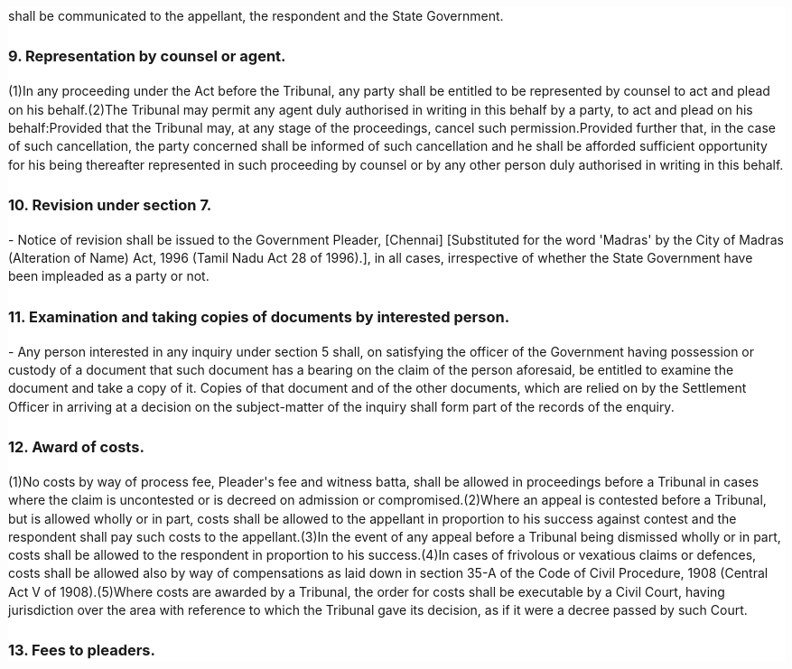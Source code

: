 shall be communicated to the appellant, the respondent and the State
Government.

### 9. Representation by counsel or agent.

(1)In any proceeding under the Act before the Tribunal, any party shall be
entitled to be represented by counsel to act and plead on his behalf.(2)The
Tribunal may permit any agent duly authorised in writing in this behalf by a
party, to act and plead on his behalf:Provided that the Tribunal may, at any
stage of the proceedings, cancel such permission.Provided further that, in the
case of such cancellation, the party concerned shall be informed of such
cancellation and he shall be afforded sufficient opportunity for his being
thereafter represented in such proceeding by counsel or by any other person
duly authorised in writing in this behalf.

### 10. Revision under section 7.

\- Notice of revision shall be issued to the Government Pleader, [Chennai]
[Substituted for the word 'Madras' by the City of Madras (Alteration of Name)
Act, 1996 (Tamil Nadu Act 28 of 1996).], in all cases, irrespective of whether
the State Government have been impleaded as a party or not.

### 11. Examination and taking copies of documents by interested person.

\- Any person interested in any inquiry under section 5 shall, on satisfying
the officer of the Government having possession or custody of a document that
such document has a bearing on the claim of the person aforesaid, be entitled
to examine the document and take a copy of it. Copies of that document and of
the other documents, which are relied on by the Settlement Officer in arriving
at a decision on the subject-matter of the inquiry shall form part of the
records of the enquiry.

### 12. Award of costs.

(1)No costs by way of process fee, Pleader's fee and witness batta, shall be
allowed in proceedings before a Tribunal in cases where the claim is
uncontested or is decreed on admission or compromised.(2)Where an appeal is
contested before a Tribunal, but is allowed wholly or in part, costs shall be
allowed to the appellant in proportion to his success against contest and the
respondent shall pay such costs to the appellant.(3)In the event of any appeal
before a Tribunal being dismissed wholly or in part, costs shall be allowed to
the respondent in proportion to his success.(4)In cases of frivolous or
vexatious claims or defences, costs shall be allowed also by way of
compensations as laid down in section 35-A of the Code of Civil Procedure,
1908 (Central Act V of 1908).(5)Where costs are awarded by a Tribunal, the
order for costs shall be executable by a Civil Court, having jurisdiction over
the area with reference to which the Tribunal gave its decision, as if it were
a decree passed by such Court.

### 13. Fees to pleaders.
